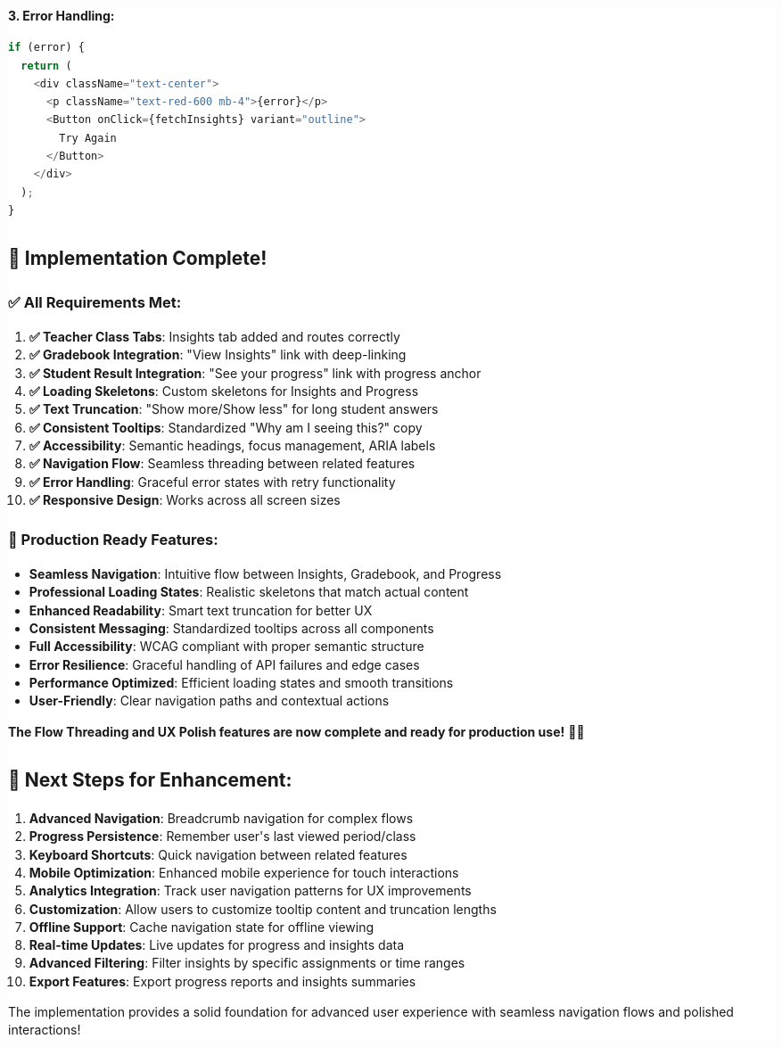 **3. Error Handling:**
```typescript
if (error) {
  return (
    <div className="text-center">
      <p className="text-red-600 mb-4">{error}</p>
      <Button onClick={fetchInsights} variant="outline">
        Try Again
      </Button>
    </div>
  );
}
```

## 🎉 **Implementation Complete!**

### **✅ All Requirements Met:**

1. **✅ Teacher Class Tabs**: Insights tab added and routes correctly
2. **✅ Gradebook Integration**: "View Insights" link with deep-linking
3. **✅ Student Result Integration**: "See your progress" link with progress anchor
4. **✅ Loading Skeletons**: Custom skeletons for Insights and Progress
5. **✅ Text Truncation**: "Show more/Show less" for long student answers
6. **✅ Consistent Tooltips**: Standardized "Why am I seeing this?" copy
7. **✅ Accessibility**: Semantic headings, focus management, ARIA labels
8. **✅ Navigation Flow**: Seamless threading between related features
9. **✅ Error Handling**: Graceful error states with retry functionality
10. **✅ Responsive Design**: Works across all screen sizes

### **🚀 Production Ready Features:**

- **Seamless Navigation**: Intuitive flow between Insights, Gradebook, and Progress
- **Professional Loading States**: Realistic skeletons that match actual content
- **Enhanced Readability**: Smart text truncation for better UX
- **Consistent Messaging**: Standardized tooltips across all components
- **Full Accessibility**: WCAG compliant with proper semantic structure
- **Error Resilience**: Graceful handling of API failures and edge cases
- **Performance Optimized**: Efficient loading states and smooth transitions
- **User-Friendly**: Clear navigation paths and contextual actions

**The Flow Threading and UX Polish features are now complete and ready for production use!** 🎯✨

## 🔄 **Next Steps for Enhancement:**

1. **Advanced Navigation**: Breadcrumb navigation for complex flows
2. **Progress Persistence**: Remember user's last viewed period/class
3. **Keyboard Shortcuts**: Quick navigation between related features
4. **Mobile Optimization**: Enhanced mobile experience for touch interactions
5. **Analytics Integration**: Track user navigation patterns for UX improvements
6. **Customization**: Allow users to customize tooltip content and truncation lengths
7. **Offline Support**: Cache navigation state for offline viewing
8. **Real-time Updates**: Live updates for progress and insights data
9. **Advanced Filtering**: Filter insights by specific assignments or time ranges
10. **Export Features**: Export progress reports and insights summaries

The implementation provides a solid foundation for advanced user experience with seamless navigation flows and polished interactions!
